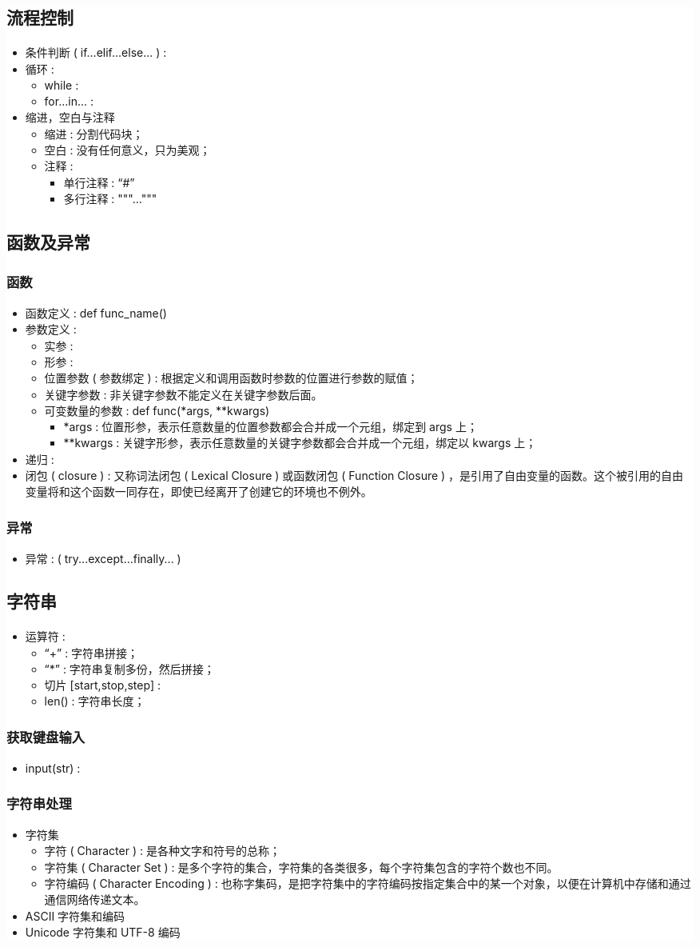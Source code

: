 ## 流程控制

- 条件判断 ( if...elif...else... ) :
- 循环 :
  - while :
  - for...in... :
- 缩进，空白与注释
  - 缩进 : 分割代码块；
  - 空白 : 没有任何意义，只为美观；
  - 注释 :
    - 单行注释 : “#”
    - 多行注释 : """..."""

## 函数及异常

### 函数

- 函数定义 : def func_name()
- 参数定义 :
  - 实参 :
  - 形参 :
  - 位置参数 ( 参数绑定 ) : 根据定义和调用函数时参数的位置进行参数的赋值；
  - 关键字参数 : 非关键字参数不能定义在关键字参数后面。
  - 可变数量的参数 : def func(*args, **kwargs)
    - *args : 位置形参，表示任意数量的位置参数都会合并成一个元组，绑定到 args 上；
    - **kwargs : 关键字形参，表示任意数量的关键字参数都会合并成一个元组，绑定以 kwargs 上；
- 递归 :
- 闭包 ( closure ) : 又称词法闭包 ( Lexical Closure ) 或函数闭包 ( Function Closure ) ，是引用了自由变量的函数。这个被引用的自由变量将和这个函数一同存在，即使已经离开了创建它的环境也不例外。

### 异常

- 异常 : ( try...except...finally... )

## 字符串

- 运算符 :
  - “+” : 字符串拼接；
  - “*” : 字符串复制多份，然后拼接；
  - 切片 \[start,stop,step] :
  - len() : 字符串长度；

### 获取键盘输入

- input(str) :

### 字符串处理

- 字符集
  - 字符 ( Character ) : 是各种文字和符号的总称；
  - 字符集 ( Character Set ) : 是多个字符的集合，字符集的各类很多，每个字符集包含的字符个数也不同。
  - 字符编码 ( Character Encoding ) : 也称字集码，是把字符集中的字符编码按指定集合中的某一个对象，以便在计算机中存储和通过通信网络传递文本。
- ASCII 字符集和编码
- Unicode 字符集和 UTF-8 编码
